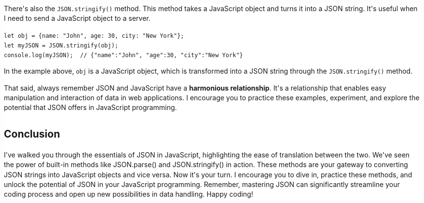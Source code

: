 There's also the `JSON.stringify()` method. This method takes a JavaScript object and turns it into a JSON string. It's useful when I need to send a JavaScript object to a server.

```
let obj = {name: "John", age: 30, city: "New York"};
let myJSON = JSON.stringify(obj);
console.log(myJSON);  // {"name":"John", "age":30, "city":"New York"}
```

In the example above, `obj` is a JavaScript object, which is transformed into a JSON string through the `JSON.stringify()` method.

That said, always remember JSON and JavaScript have a **harmonious relationship**. It's a relationship that enables easy manipulation and interaction of data in web applications. I encourage you to practice these examples, experiment, and explore the potential that JSON offers in JavaScript programming.

## Conclusion

I've walked you through the essentials of JSON in JavaScript, highlighting the ease of translation between the two. We've seen the power of built-in methods like JSON.parse() and JSON.stringify() in action. These methods are your gateway to converting JSON strings into JavaScript objects and vice versa. Now it's your turn. I encourage you to dive in, practice these methods, and unlock the potential of JSON in your JavaScript programming. Remember, mastering JSON can significantly streamline your coding process and open up new possibilities in data handling. Happy coding!